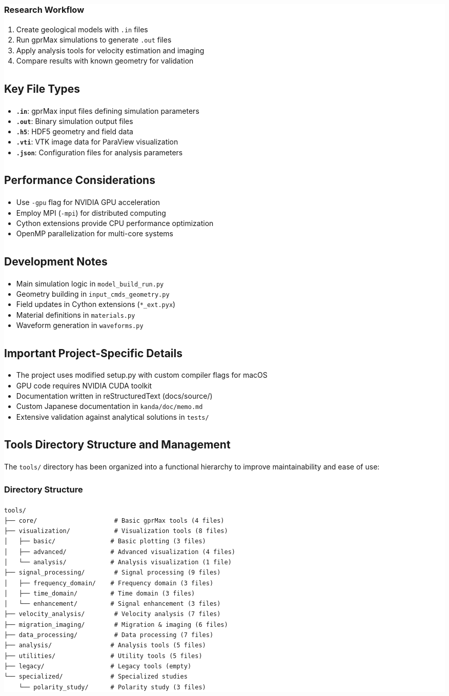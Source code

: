 ### Research Workflow
1. Create geological models with `.in` files
2. Run gprMax simulations to generate `.out` files
3. Apply analysis tools for velocity estimation and imaging
4. Compare results with known geometry for validation

## Key File Types

- **`.in`**: gprMax input files defining simulation parameters
- **`.out`**: Binary simulation output files
- **`.h5`**: HDF5 geometry and field data
- **`.vti`**: VTK image data for ParaView visualization
- **`.json`**: Configuration files for analysis parameters

## Performance Considerations

- Use `-gpu` flag for NVIDIA GPU acceleration
- Employ MPI (`-mpi`) for distributed computing
- Cython extensions provide CPU performance optimization
- OpenMP parallelization for multi-core systems

## Development Notes

- Main simulation logic in `model_build_run.py`
- Geometry building in `input_cmds_geometry.py`
- Field updates in Cython extensions (`*_ext.pyx`)
- Material definitions in `materials.py`
- Waveform generation in `waveforms.py`

## Important Project-Specific Details

- The project uses modified setup.py with custom compiler flags for macOS
- GPU code requires NVIDIA CUDA toolkit
- Documentation written in reStructuredText (docs/source/)
- Custom Japanese documentation in `kanda/doc/memo.md`
- Extensive validation against analytical solutions in `tests/`

## Tools Directory Structure and Management

The `tools/` directory has been organized into a functional hierarchy to improve maintainability and ease of use:

### Directory Structure
```
tools/
├── core/                     # Basic gprMax tools (4 files)
├── visualization/            # Visualization tools (8 files)
│   ├── basic/               # Basic plotting (3 files)
│   ├── advanced/            # Advanced visualization (4 files)
│   └── analysis/            # Analysis visualization (1 file)
├── signal_processing/        # Signal processing (9 files)
│   ├── frequency_domain/    # Frequency domain (3 files)
│   ├── time_domain/         # Time domain (3 files)
│   └── enhancement/         # Signal enhancement (3 files)
├── velocity_analysis/        # Velocity analysis (7 files)
├── migration_imaging/        # Migration & imaging (6 files)
├── data_processing/          # Data processing (7 files)
├── analysis/                # Analysis tools (5 files)
├── utilities/               # Utility tools (5 files)
├── legacy/                  # Legacy tools (empty)
└── specialized/             # Specialized studies
    └── polarity_study/      # Polarity study (3 files)
```